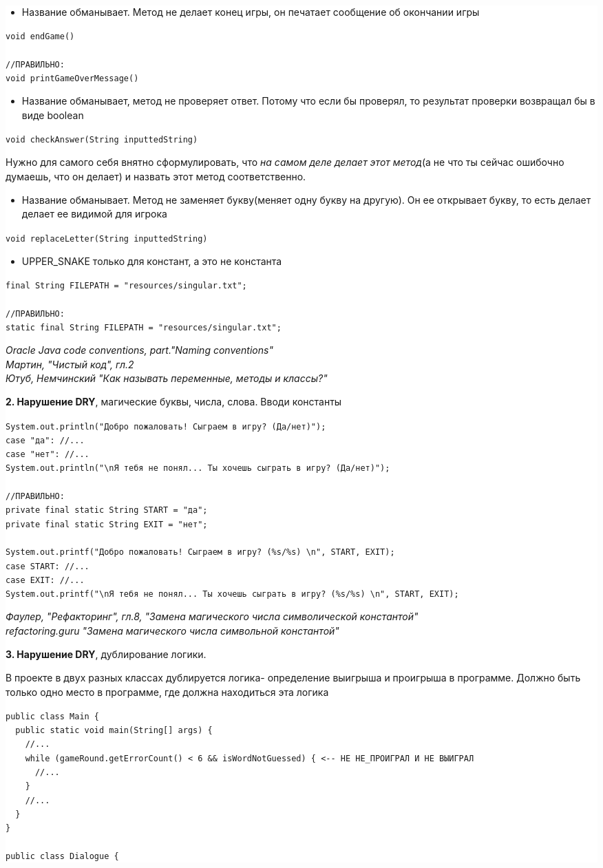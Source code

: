 - Название обманывает. Метод не делает конец игры, он печатает сообщение об окончании игры
```
void endGame()

//ПРАВИЛЬНО:
void printGameOverMessage()
```

- Название обманывает, метод не проверяет ответ. Потому что если бы проверял, то результат проверки возвращал бы в виде boolean
```
void checkAnswer(String inputtedString)
```
Нужно для самого себя внятно сформулировать, что *на самом деле делает этот метод*(а не что ты сейчас ошибочно думаешь, что он делает) и назвать этот метод соответственно.

- Название обманывает. Метод не заменяет букву(меняет одну букву на другую). Он ее открывает букву, то есть делает делает ее видимой для игрока
```
void replaceLetter(String inputtedString) 
```

- UPPER_SNAKE только для констант, а это не константа
```
final String FILEPATH = "resources/singular.txt";

//ПРАВИЛЬНО:
static final String FILEPATH = "resources/singular.txt";
```

*Oracle Java code conventions, part."Naming conventions"*  
*Мартин, "Чистый код", гл.2*  
*Ютуб, Немчинский "Как называть переменные, методы и классы?"*

**2. Нарушение DRY**, магические буквы, числа, слова. Вводи константы
```
System.out.println("Добро пожаловать! Сыграем в игру? (Да/нет)");
case "да": //...
case "нет": //...
System.out.println("\nЯ тебя не понял... Ты хочешь сыграть в игру? (Да/нет)");

//ПРАВИЛЬНО:
private final static String START = "да";
private final static String EXIT = "нет";

System.out.printf("Добро пожаловать! Сыграем в игру? (%s/%s) \n", START, EXIT);
case START: //...
case EXIT: //...
System.out.printf("\nЯ тебя не понял... Ты хочешь сыграть в игру? (%s/%s) \n", START, EXIT);
```
*Фаулер, "Рефакторинг", гл.8, "Замена магического числа символической константой"*  
*refactoring.guru "Замена магического числа символьной константой"*

**3. Нарушение DRY**, дублирование логики.

В проекте в двух разных классах дублируется логика- определение выигрыша и проигрыша в программе. 
Должно быть только одно место в программе, где должна находиться эта логика
```
public class Main {
  public static void main(String[] args) {
    //...
    while (gameRound.getErrorCount() < 6 && isWordNotGuessed) { <-- НЕ НЕ_ПРОИГРАЛ И НЕ ВЫИГРАЛ
      //...
    }
    //...
  }
}

public class Dialogue {
```